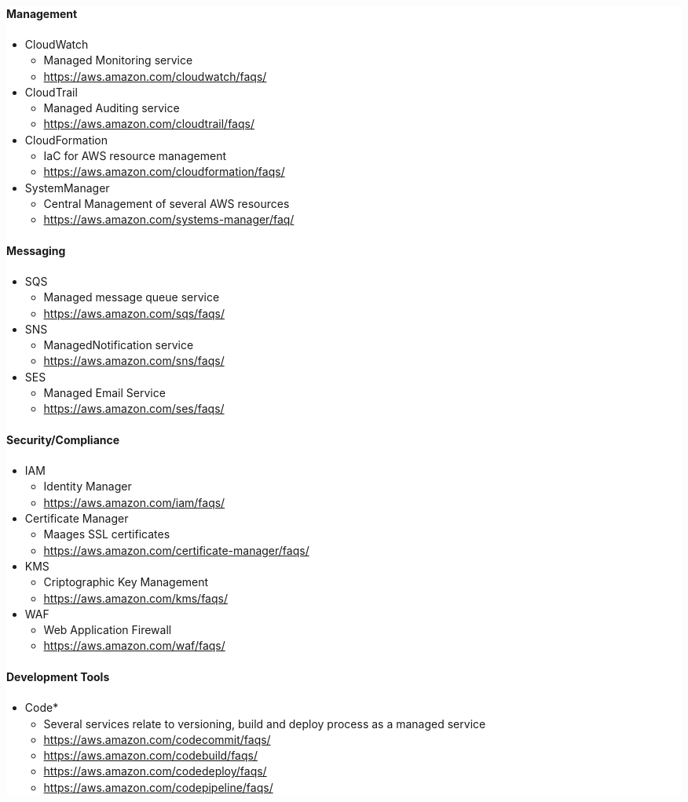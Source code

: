 #### Management
- CloudWatch
    - Managed Monitoring service
    - https://aws.amazon.com/cloudwatch/faqs/
- CloudTrail
    - Managed Auditing service
    - https://aws.amazon.com/cloudtrail/faqs/
- CloudFormation
    - IaC for AWS resource management
    - https://aws.amazon.com/cloudformation/faqs/
- SystemManager
    - Central Management of several AWS resources
    - https://aws.amazon.com/systems-manager/faq/
#### Messaging
- SQS
    - Managed message queue service
    - https://aws.amazon.com/sqs/faqs/
- SNS
    - ManagedNotification service
    - https://aws.amazon.com/sns/faqs/
- SES
    - Managed Email Service
    - https://aws.amazon.com/ses/faqs/
#### Security/Compliance
- IAM
    - Identity Manager
    - https://aws.amazon.com/iam/faqs/
- Certificate Manager
    - Maages SSL certificates
    - https://aws.amazon.com/certificate-manager/faqs/
- KMS
    - Criptographic Key Management
    - https://aws.amazon.com/kms/faqs/
- WAF
    - Web Application Firewall
    - https://aws.amazon.com/waf/faqs/
#### Development Tools
- Code*
    - Several services relate to versioning, build and deploy process as a managed service
    - https://aws.amazon.com/codecommit/faqs/
    - https://aws.amazon.com/codebuild/faqs/
    - https://aws.amazon.com/codedeploy/faqs/
    - https://aws.amazon.com/codepipeline/faqs/

